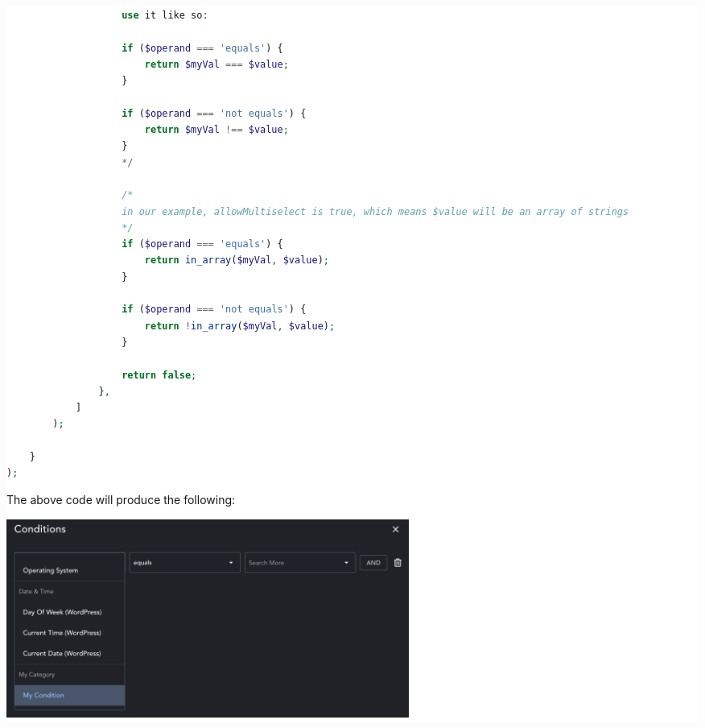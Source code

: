 ```php
                    use it like so:

                    if ($operand === 'equals') {
                        return $myVal === $value;
                    }

                    if ($operand === 'not equals') {
                        return $myVal !== $value;
                    }
                    */

                    /*
                    in our example, allowMultiselect is true, which means $value will be an array of strings
                    */
                    if ($operand === 'equals') {
                        return in_array($myVal, $value);
                    }

                    if ($operand === 'not equals') {
                        return !in_array($myVal, $value);
                    }

                    return false;
                },
            ]
        );

    }
);
```

The above code will produce the following:

<img src='condition.png' width='500'>